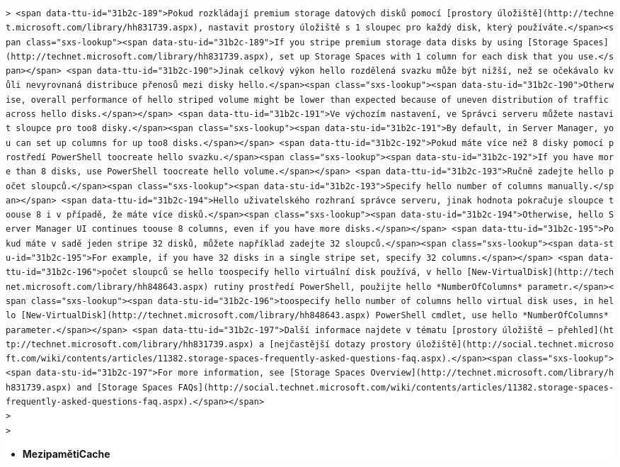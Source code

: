     > <span data-ttu-id="31b2c-189">Pokud rozkládají premium storage datových disků pomocí [prostory úložiště](http://technet.microsoft.com/library/hh831739.aspx), nastavit prostory úložiště s 1 sloupec pro každý disk, který používáte.</span><span class="sxs-lookup"><span data-stu-id="31b2c-189">If you stripe premium storage data disks by using [Storage Spaces](http://technet.microsoft.com/library/hh831739.aspx), set up Storage Spaces with 1 column for each disk that you use.</span></span> <span data-ttu-id="31b2c-190">Jinak celkový výkon hello rozdělená svazku může být nižší, než se očekávalo kvůli nevyrovnaná distribuce přenosů mezi disky hello.</span><span class="sxs-lookup"><span data-stu-id="31b2c-190">Otherwise, overall performance of hello striped volume might be lower than expected because of uneven distribution of traffic across hello disks.</span></span> <span data-ttu-id="31b2c-191">Ve výchozím nastavení, ve Správci serveru můžete nastavit sloupce pro too8 disky.</span><span class="sxs-lookup"><span data-stu-id="31b2c-191">By default, in Server Manager, you can set up columns for up too8 disks.</span></span> <span data-ttu-id="31b2c-192">Pokud máte více než 8 disky pomocí prostředí PowerShell toocreate hello svazku.</span><span class="sxs-lookup"><span data-stu-id="31b2c-192">If you have more than 8 disks, use PowerShell toocreate hello volume.</span></span> <span data-ttu-id="31b2c-193">Ručně zadejte hello počet sloupců.</span><span class="sxs-lookup"><span data-stu-id="31b2c-193">Specify hello number of columns manually.</span></span> <span data-ttu-id="31b2c-194">Hello uživatelského rozhraní správce serveru, jinak hodnota pokračuje sloupce toouse 8 i v případě, že máte více disků.</span><span class="sxs-lookup"><span data-stu-id="31b2c-194">Otherwise, hello Server Manager UI continues toouse 8 columns, even if you have more disks.</span></span> <span data-ttu-id="31b2c-195">Pokud máte v sadě jeden stripe 32 disků, můžete například zadejte 32 sloupců.</span><span class="sxs-lookup"><span data-stu-id="31b2c-195">For example, if you have 32 disks in a single stripe set, specify 32 columns.</span></span> <span data-ttu-id="31b2c-196">počet sloupců se hello toospecify hello virtuální disk používá, v hello [New-VirtualDisk](http://technet.microsoft.com/library/hh848643.aspx) rutiny prostředí PowerShell, použijte hello *NumberOfColumns* parametr.</span><span class="sxs-lookup"><span data-stu-id="31b2c-196">toospecify hello number of columns hello virtual disk uses, in hello [New-VirtualDisk](http://technet.microsoft.com/library/hh848643.aspx) PowerShell cmdlet, use hello *NumberOfColumns* parameter.</span></span> <span data-ttu-id="31b2c-197">Další informace najdete v tématu [prostory úložiště – přehled](http://technet.microsoft.com/library/hh831739.aspx) a [nejčastější dotazy prostory úložiště](http://social.technet.microsoft.com/wiki/contents/articles/11382.storage-spaces-frequently-asked-questions-faq.aspx).</span><span class="sxs-lookup"><span data-stu-id="31b2c-197">For more information, see [Storage Spaces Overview](http://technet.microsoft.com/library/hh831739.aspx) and [Storage Spaces FAQs](http://social.technet.microsoft.com/wiki/contents/articles/11382.storage-spaces-frequently-asked-questions-faq.aspx).</span></span>
    >
    > 

* <span data-ttu-id="31b2c-198">**Mezipaměti**</span><span class="sxs-lookup"><span data-stu-id="31b2c-198">**Cache**</span></span>
